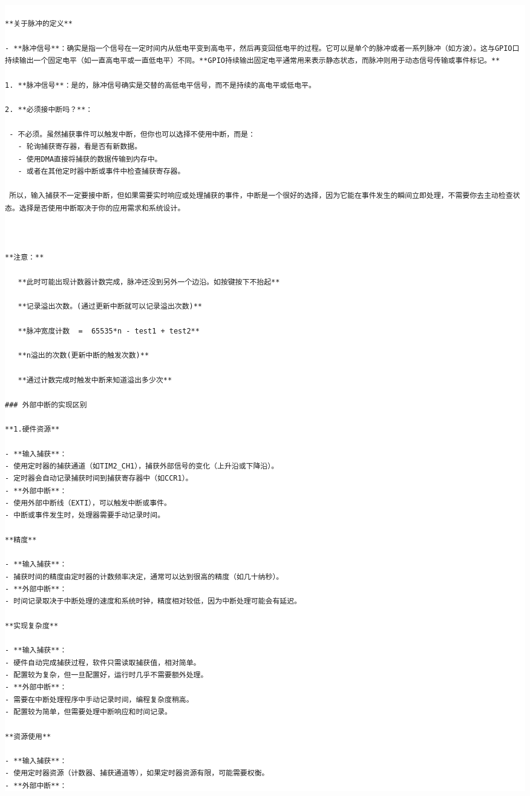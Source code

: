   ```

**关于脉冲的定义**

- **脉冲信号**：确实是指一个信号在一定时间内从低电平变到高电平，然后再变回低电平的过程。它可以是单个的脉冲或者一系列脉冲（如方波）。这与GPIO口持续输出一个固定电平（如一直高电平或一直低电平）不同。**GPIO持续输出固定电平通常用来表示静态状态，而脉冲则用于动态信号传输或事件标记。**

1. **脉冲信号**：是的，脉冲信号确实是交替的高低电平信号，而不是持续的高电平或低电平。

2. **必须接中断吗？**：

   - 不必须。虽然捕获事件可以触发中断，但你也可以选择不使用中断，而是：
     - 轮询捕获寄存器，看是否有新数据。
     - 使用DMA直接将捕获的数据传输到内存中。
     - 或者在其他定时器中断或事件中检查捕获寄存器。

   所以，输入捕获不一定要接中断，但如果需要实时响应或处理捕获的事件，中断是一个很好的选择，因为它能在事件发生的瞬间立即处理，不需要你去主动检查状态。选择是否使用中断取决于你的应用需求和系统设计。

   

**注意：**

​	**此时可能出现计数器计数完成，脉冲还没到另外一个边沿。如按键按下不抬起**

​	**记录溢出次数。(通过更新中断就可以记录溢出次数)**

​	**脉冲宽度计数  =  65535*n - test1 + test2**

​	**n溢出的次数(更新中断的触发次数)**

​	**通过计数完成时触发中断来知道溢出多少次**

### 外部中断的实现区别

**1.硬件资源**

- **输入捕获**：
  - 使用定时器的捕获通道（如TIM2_CH1），捕获外部信号的变化（上升沿或下降沿）。
  - 定时器会自动记录捕获时间到捕获寄存器中（如CCR1）。
- **外部中断**：
  - 使用外部中断线（EXTI），可以触发中断或事件。
  - 中断或事件发生时，处理器需要手动记录时间。

**精度**

- **输入捕获**：
  - 捕获时间的精度由定时器的计数频率决定，通常可以达到很高的精度（如几十纳秒）。
- **外部中断**：
  - 时间记录取决于中断处理的速度和系统时钟，精度相对较低，因为中断处理可能会有延迟。

**实现复杂度**

- **输入捕获**：
  - 硬件自动完成捕获过程，软件只需读取捕获值，相对简单。
  - 配置较为复杂，但一旦配置好，运行时几乎不需要额外处理。
- **外部中断**：
  - 需要在中断处理程序中手动记录时间，编程复杂度稍高。
  - 配置较为简单，但需要处理中断响应和时间记录。

**资源使用**

- **输入捕获**：
  - 使用定时器资源（计数器、捕获通道等），如果定时器资源有限，可能需要权衡。
- **外部中断**：
  ```